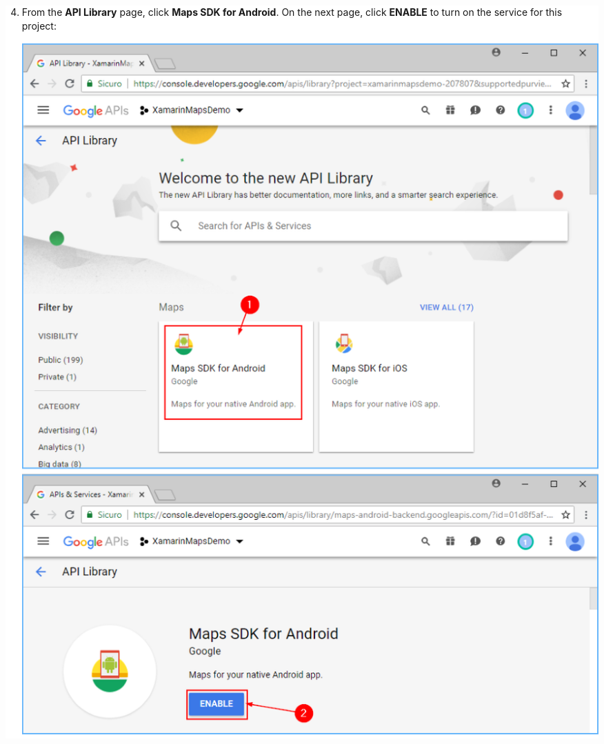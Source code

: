 4. From the **API Library** page, click **Maps SDK for Android**. On the next page, click **ENABLE**
   to turn on the service for this project:

   [![Clicking the ENABLE button in the Dashboard section](obtaining-a-google-maps-api-key-images/04-enable-api-vs-sml.png)](obtaining-a-google-maps-api-key-images/04-enable-api-vs.png#lightbox)
